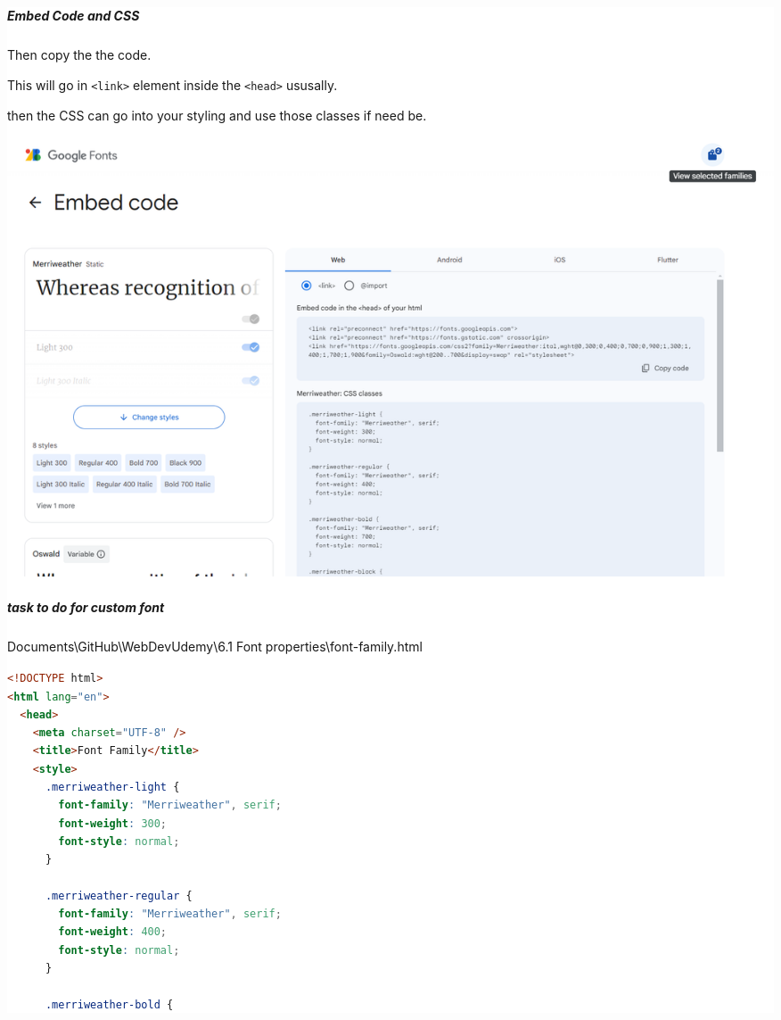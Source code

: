 



##### Embed Code and CSS

Then copy the the code.

This will go in `<link>` element inside the `<head>` ususally.

then the CSS can go into your styling and use those classes if need be.



![image-20240303224137676](./Images/image-20240303224137676.png)







##### task to do for custom font



Documents\GitHub\WebDevUdemy\6.1 Font properties\font-family.html

```html
<!DOCTYPE html>
<html lang="en">
  <head>
    <meta charset="UTF-8" />
    <title>Font Family</title>
    <style>
      .merriweather-light {
        font-family: "Merriweather", serif;
        font-weight: 300;
        font-style: normal;
      }

      .merriweather-regular {
        font-family: "Merriweather", serif;
        font-weight: 400;
        font-style: normal;
      }

      .merriweather-bold {
```